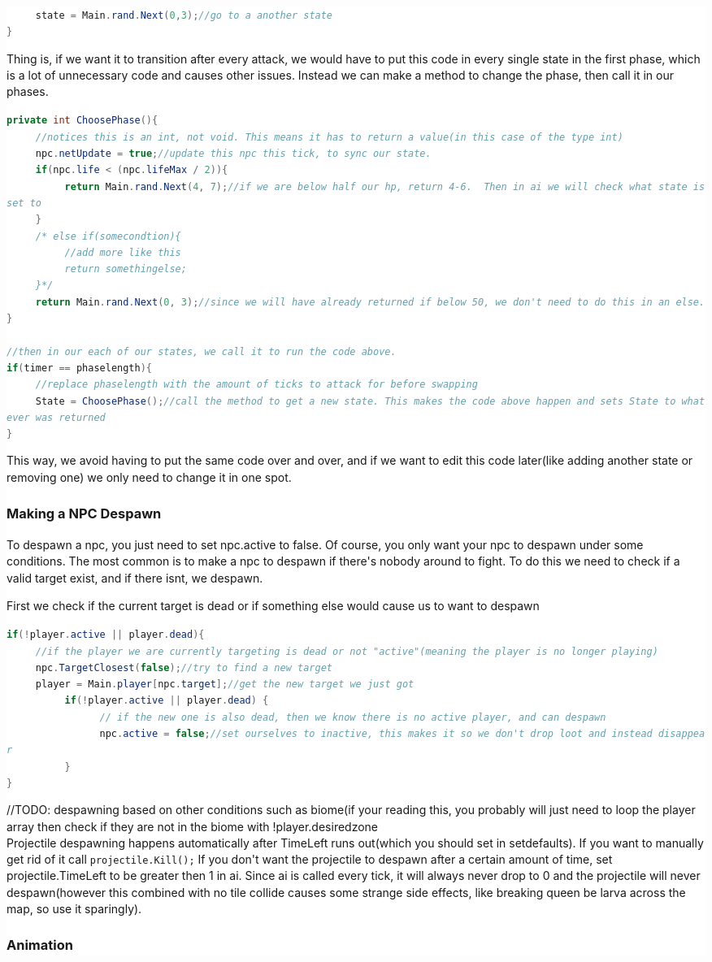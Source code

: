 ```cs
     state = Main.rand.Next(0,3);//go to a another state
}
```
Thing is, if we want it to transition after every attack, we would have to put this code in every single state in the first phase, which is a lot of unnecessary code and causes other issues.
Instead we can make a method to change the phase, then call it in our phases.
```cs
private int ChoosePhase(){
     //notices this is an int, not void. This means it has to return a value(in this case of the type int)  
     npc.netUpdate = true;//update this npc this tick, to sync our state.
     if(npc.life < (npc.lifeMax / 2)){
          return Main.rand.Next(4, 7);//if we are below half our hp, return 4-6.  Then in ai we will check what state is set to 
     }
     /* else if(somecondtion){
          //add more like this
          return somethingelse;
     }*/
     return Main.rand.Next(0, 3);//since we will have already returned if below 50, we don't need to do this in an else.  
}

//then in our each of our states, we call it to run the code above.
if(timer == phaselength){
     //replace phaselength with the amount of ticks to attack for before swapping
     State = ChoosePhase();//call the method to get a new state. This makes the code above happen and sets State to whatever was returned 
}
```
This way, we avoid having to put the same code over and over, and if we want to edit this code later(like adding another state or removing one) we only need to change it in one spot. 
### Making a NPC Despawn
To despawn a npc, you just need to set npc.active to false.  Of course, you only want your npc to despawn under some conditions. The most common is to make a npc to despawn if there's nobody around to fight.  To do this we need to check if a valid target exist, and if there isnt, we despawn.

First we check if the current target is dead or if something else would cause us to want to despawn
```cs
if(!player.active || player.dead){
     //if the player we are currently targeting is dead or not "active"(meaning the player is no longer playing)
     npc.TargetClosest(false);//try to find a new target
     player = Main.player[npc.target];//get the new target we just got
          if(!player.active || player.dead) {
                // if the new one is also dead, then we know there is no active player, and can despawn 
                npc.active = false;//set ourselves to inactive, this makes it so we don't drop loot and instead disappear
          }
}
```
//TODO: despawning based on other conditions such as biome(if your reading this, you probably will just need to loop the player array then check if they are not in the biome with !player.desiredzone    
Projectile despawning happens automatically after TimeLeft runs out(which you should set in setdefaults).  If you want to manually get rid of it call `projectile.Kill();`
If you don't want the projectile to despawn after a certain amount of time, set projectile.TimeLeft to be greater then 1 in ai.   Since ai is called every tick, it will always never drop to 0 and the projectile will never despawn(however this combined with no tile collide causes some strange side effects, like breaking queen be larva across the map, so use it sparingly).
### Animation
